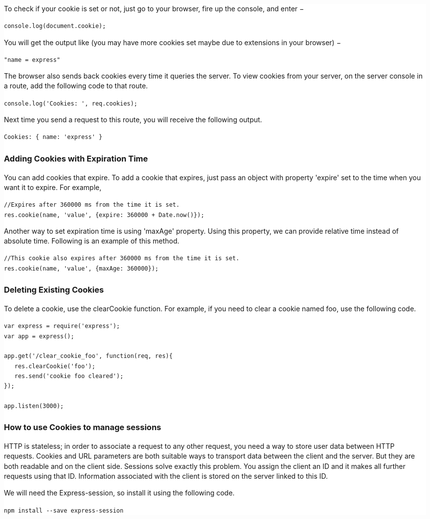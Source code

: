 To check if your cookie is set or not, just go to your browser, fire up the console, and enter −

```
console.log(document.cookie);
```

You will get the output like (you may have more cookies set maybe due to extensions in your browser) −

```
"name = express"
```

The browser also sends back cookies every time it queries the server. To view cookies from your server, on the server console in a route, add the following code to that route.

```
console.log('Cookies: ', req.cookies);
```

Next time you send a request to this route, you will receive the following output.

```Cookies: { name: 'express' }```

### Adding Cookies with Expiration Time
You can add cookies that expire. To add a cookie that expires, just pass an object with property 'expire' set to the time when you want it to expire. For example,

```
//Expires after 360000 ms from the time it is set.
res.cookie(name, 'value', {expire: 360000 + Date.now()});
```

Another way to set expiration time is using 'maxAge' property. Using this property, we can provide relative time instead of absolute time. Following is an example of this method.

```
//This cookie also expires after 360000 ms from the time it is set.
res.cookie(name, 'value', {maxAge: 360000});
```

### Deleting Existing Cookies
To delete a cookie, use the clearCookie function. For example, if you need to clear a cookie named foo, use the following code.

```
var express = require('express');
var app = express();

app.get('/clear_cookie_foo', function(req, res){
   res.clearCookie('foo');
   res.send('cookie foo cleared');
});

app.listen(3000);
```

### How to use Cookies to manage sessions

HTTP is stateless; in order to associate a request to any other request, you need a way to store user data between HTTP requests. Cookies and URL parameters are both suitable ways to transport data between the client and the server. But they are both readable and on the client side. Sessions solve exactly this problem. You assign the client an ID and it makes all further requests using that ID. Information associated with the client is stored on the server linked to this ID.

We will need the Express-session, so install it using the following code.

```
npm install --save express-session
```

```